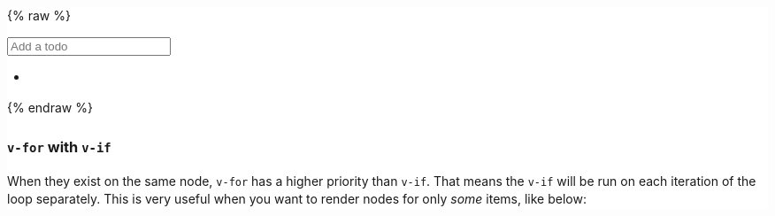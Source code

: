 {% raw %}
<div id="todo-list-example" class="demo">
  <input
    v-model="newTodoText"
    v-on:keyup.enter="addNewTodo"
    placeholder="Add a todo"
  >
  <ul>
    <li
      is="todo-item"
      v-for="(todo, index) in todos"
      v-bind:key="todo"
      v-bind:title="todo"
      v-on:remove="todos.splice(index, 1)"
    ></li>
  </ul>
</div>
<script>
Vue.component('todo-item', {
  template: `
    <li>
      {{ title }}
      <button v-on:click="$emit('remove')">X</button>
    </li>
  `,
  props: ['title']
})
new Vue({
  el: '#todo-list-example',
  data: {
    newTodoText: '',
    todos: [
      'Do the dishes',
      'Take out the trash',
      'Mow the lawn'
    ]
  },
  methods: {
    addNewTodo: function () {
      this.todos.push(this.newTodoText)
      this.newTodoText = ''
    }
  }
})
</script>
{% endraw %}

### `v-for` with `v-if`

When they exist on the same node, `v-for` has a higher priority than `v-if`. That means the `v-if` will be run on each iteration of the loop separately. This is very useful when you want to render nodes for only _some_ items, like below:
